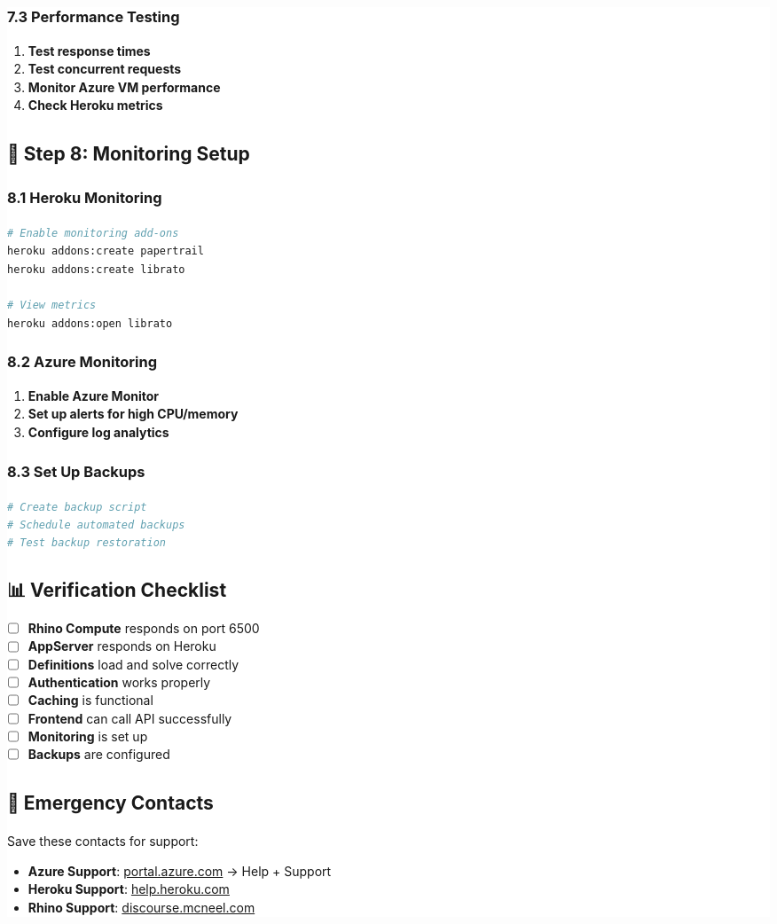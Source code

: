 ```javascript
```

### **7.3 Performance Testing**
1. **Test response times**
2. **Test concurrent requests**
3. **Monitor Azure VM performance**
4. **Check Heroku metrics**

## 🔧 **Step 8: Monitoring Setup**

### **8.1 Heroku Monitoring**
```bash
# Enable monitoring add-ons
heroku addons:create papertrail
heroku addons:create librato

# View metrics
heroku addons:open librato
```

### **8.2 Azure Monitoring**
1. **Enable Azure Monitor**
2. **Set up alerts for high CPU/memory**
3. **Configure log analytics**

### **8.3 Set Up Backups**
```bash
# Create backup script
# Schedule automated backups
# Test backup restoration
```

## 📊 **Verification Checklist**

- [ ] **Rhino Compute** responds on port 6500
- [ ] **AppServer** responds on Heroku
- [ ] **Definitions** load and solve correctly
- [ ] **Authentication** works properly
- [ ] **Caching** is functional
- [ ] **Frontend** can call API successfully
- [ ] **Monitoring** is set up
- [ ] **Backups** are configured

## 🚨 **Emergency Contacts**

Save these contacts for support:
- **Azure Support**: [portal.azure.com](https://portal.azure.com) → Help + Support
- **Heroku Support**: [help.heroku.com](https://help.heroku.com)
- **Rhino Support**: [discourse.mcneel.com](https://discourse.mcneel.com)
